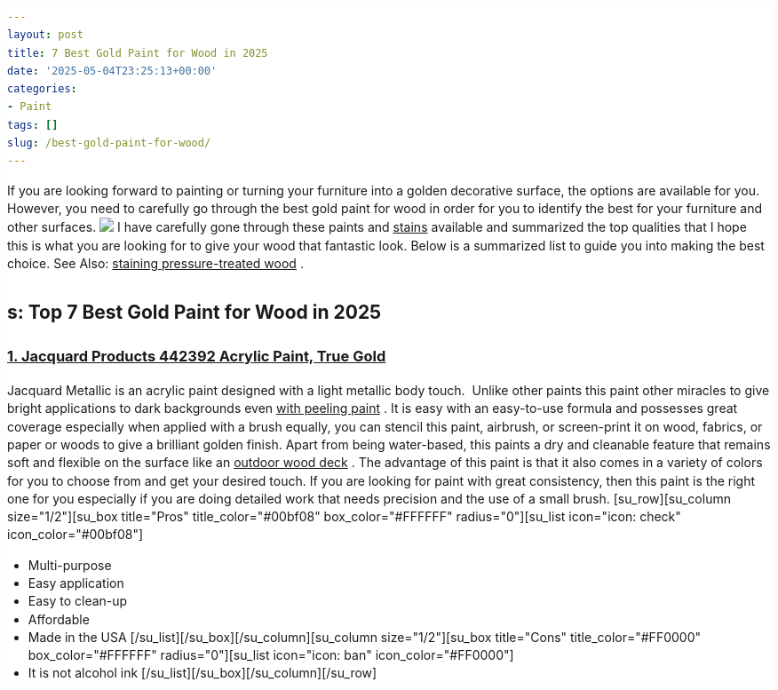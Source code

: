 ```yaml
---
layout: post
title: 7 Best Gold Paint for Wood in 2025
date: '2025-05-04T23:25:13+00:00'
categories:
- Paint
tags: []
slug: /best-gold-paint-for-wood/
---
```


If you are looking forward to painting or turning your furniture into a golden decorative surface, the options are available for you. However, you need to carefully go through the best gold paint for wood in order for you to identify the best for your furniture and other surfaces.
![](/assets/img/12/Pest-Control.jpg)
I have carefully gone through these paints and
[stains](https://pestpolicy.com/how-to-stain-a-deck-for-the-first-time/)
available and summarized the top qualities that I hope this is what you are looking for to give your wood that fantastic look.
Below is a summarized list to guide you into making the best choice. See Also:
[staining pressure-treated wood](https://pestpolicy.com/how-to-stain-pressure-treated-wood/)
.
## s: Top 7 Best Gold Paint for Wood in 2025
### [1. Jacquard Products 442392 Acrylic Paint, True Gold](https://www.amazon.com/dp/B001DKJES0/?tag=p-policy-20)
Jacquard Metallic is an acrylic paint designed with a light metallic body touch.  Unlike other paints this paint other miracles to give bright applications to dark backgrounds even
[with peeling paint](https://pestpolicy.com/how-to-paint-a-deck-with-peeling-paint/)
.
[](https://www.amazon.com/dp/B001DKJES0/?tag=p-policy-20)
[](https://www.amazon.com/dp/B072C4HZ9B/?tag=p-policy-20)
[](https://www.amazon.com/dp/B0026SR0FW/?tag=p-policy-20)
[](https://www.amazon.com/dp/B000Q3X9LI/?tag=p-policy-20)
[](https://www.amazon.com/dp/B00002N8O8/?tag=p-policy-20)
[](https://www.amazon.com/dp/B0061OIK4M/?tag=p-policy-20)
[](https://www.amazon.com/dp/B06XGFSJVJ/?tag=p-policy-20)
[](https://www.amazon.com/dp/B00MDVLOBS/?tag=p-policy-20)
[](https://www.amazon.com/dp/B00MV8MWEQ/?tag=p-policy-20)
It is easy with an easy-to-use formula and possesses great coverage especially when applied with a brush equally, you can stencil this paint, airbrush, or screen-print it on wood, fabrics, or paper or woods to give a brilliant golden finish.
Apart from being water-based, this paints a dry and cleanable feature that remains soft and flexible on the surface like an
[outdoor wood deck](https://pestpolicy.com/best-paint-for-outdoor-wood-deck/)
.
The advantage of this paint is that it also comes in a variety of colors for you to choose from and get your desired touch.
If you are looking for paint with great consistency, then this paint is the right one for you especially if you are doing detailed work that needs precision and the use of a small brush.
[su_row][su_column size="1/2"][su_box title="Pros" title_color="#00bf08" box_color="#FFFFFF" radius="0"][su_list icon="icon: check" icon_color="#00bf08"]
- Multi-purpose
- Easy application
- Easy to clean-up
- Affordable
- Made in the USA
[/su_list][/su_box][/su_column][su_column size="1/2"][su_box title="Cons" title_color="#FF0000" box_color="#FFFFFF" radius="0"][su_list icon="icon: ban" icon_color="#FF0000"]
- It is not alcohol ink
[/su_list][/su_box][/su_column][/su_row]
